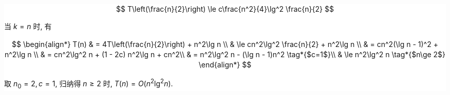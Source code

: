 $$
T\left(\frac{n}{2}\right) \le c\frac{n^2}{4}\lg^2 \frac{n}{2}
$$

当 $k=n$ 时, 有

$$
\begin{align*}
T(n)
& = 4T\left(\frac{n}{2}\right) + n^2\lg n \\
& \le cn^2\lg^2 \frac{n}{2} + n^2\lg n \\
& = cn^2(\lg n - 1)^2 + n^2\lg n \\
& = cn^2\lg^2 n + (1 - 2c) n^2\lg n + cn^2\\
& = n^2\lg^2 n - (\lg n - 1)n^2 \tag*{$c=1$}\\
& \le n^2\lg^2 n  \tag*{$n\ge 2$}
\end{align*}
$$

取 $n_0=2, c=1$, 归纳得 $n\ge 2$ 时, $T(n)=O(n^2\lg^2 n)$.

</div>
